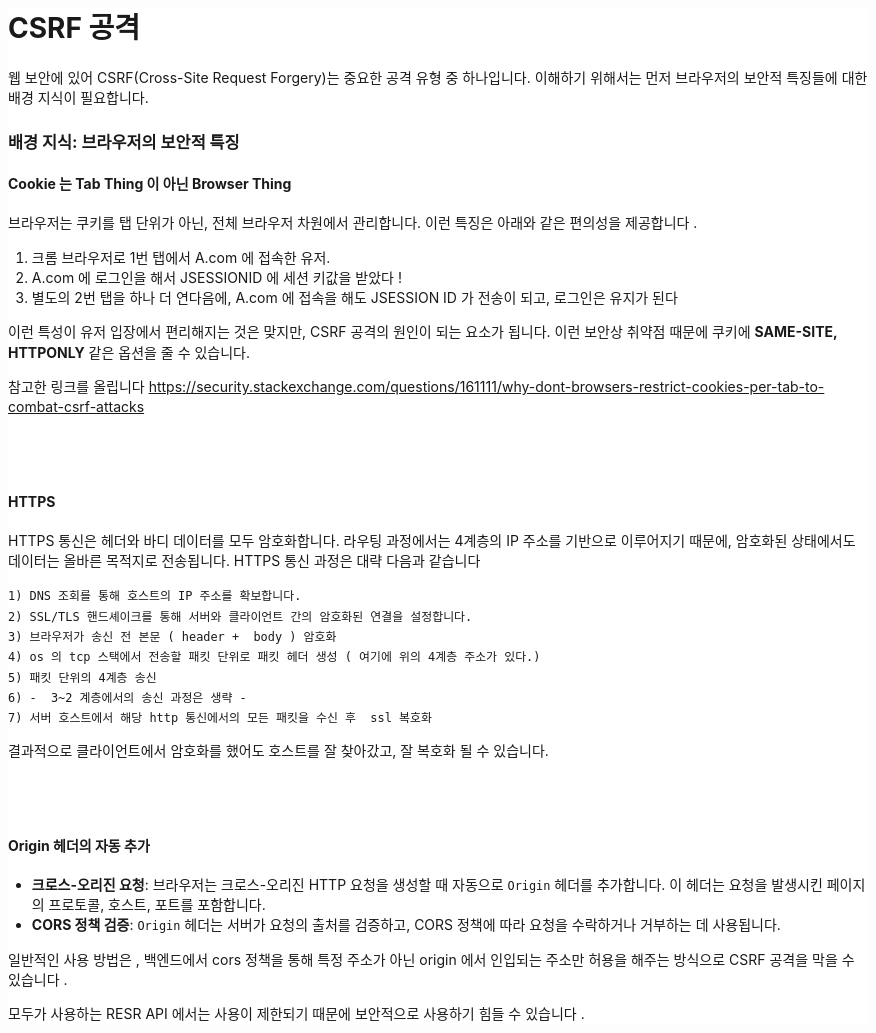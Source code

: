 

# CSRF 공격

웹 보안에 있어 CSRF(Cross-Site Request Forgery)는 중요한 공격 유형 중 하나입니다. 이해하기 위해서는 먼저 브라우저의 보안적 특징들에 대한 배경 지식이 필요합니다.


### 배경 지식: 브라우저의 보안적 특징

####  Cookie 는 Tab Thing 이 아닌 Browser Thing

브라우저는 쿠키를 탭 단위가 아닌, 전체 브라우저 차원에서 관리합니다.
이런 특징은 아래와 같은 편의성을 제공합니다 .

1. 크롬 브라우저로 1번 탭에서 A.com 에 접속한 유저.
2. A.com 에 로그인을 해서 JSESSIONID 에 세션 키값을 받았다 !
3. 별도의 2번 탭을 하나 더 연다음에, A.com 에 접속을 해도 JSESSION ID 가 전송이 되고, 로그인은 유지가 된다

이런 특성이 유저 입장에서 편리해지는 것은 맞지만, CSRF 공격의 원인이 되는 요소가 됩니다.
이런 보안상 취약점 때문에 쿠키에 **SAME-SITE, HTTPONLY** 같은 옵션을 줄 수 있습니다.

참고한 링크를 올립니다
https://security.stackexchange.com/questions/161111/why-dont-browsers-restrict-cookies-per-tab-to-combat-csrf-attacks

<br></br>


#### HTTPS

HTTPS 통신은 헤더와 바디 데이터를 모두 암호화합니다. 라우팅 과정에서는 4계층의 IP 주소를 기반으로 이루어지기 때문에, 암호화된 상태에서도 데이터는 올바른 목적지로 전송됩니다. HTTPS 통신 과정은 대략 다음과 같습니다

	1) DNS 조회를 통해 호스트의 IP 주소를 확보합니다.
	2) SSL/TLS 핸드셰이크를 통해 서버와 클라이언트 간의 암호화된 연결을 설정합니다.
	3) 브라우저가 송신 전 본문 ( header +  body ) 암호화
	4) os 의 tcp 스택에서 전송할 패킷 단위로 패킷 헤더 생성 ( 여기에 위의 4계층 주소가 있다.)
	5) 패킷 단위의 4계층 송신 
	6) -  3~2 계층에서의 송신 과정은 생략 - 
	7) 서버 호스트에서 해당 http 통신에서의 모든 패킷을 수신 후  ssl 복호화


결과적으로 클라이언트에서 암호화를 했어도 호스트를 잘 찾아갔고, 잘 복호화 될 수 있습니다.


<br></br>


####  Origin 헤더의 자동 추가

- **크로스-오리진 요청**: 브라우저는 크로스-오리진 HTTP 요청을 생성할 때 자동으로 `Origin` 헤더를 추가합니다. 이 헤더는 요청을 발생시킨 페이지의 프로토콜, 호스트, 포트를 포함합니다.
- **CORS 정책 검증**: `Origin` 헤더는 서버가 요청의 출처를 검증하고, CORS 정책에 따라 요청을 수락하거나 거부하는 데 사용됩니다.


일반적인 사용 방법은 , 백엔드에서 cors 정책을 통해  특정 주소가 아닌 origin 에서 인입되는 주소만 허용을 해주는 방식으로 CSRF 공격을 막을 수 있습니다 .

모두가 사용하는 RESR API 에서는 사용이 제한되기 때문에 보안적으로 사용하기 힘들 수 있습니다 .
